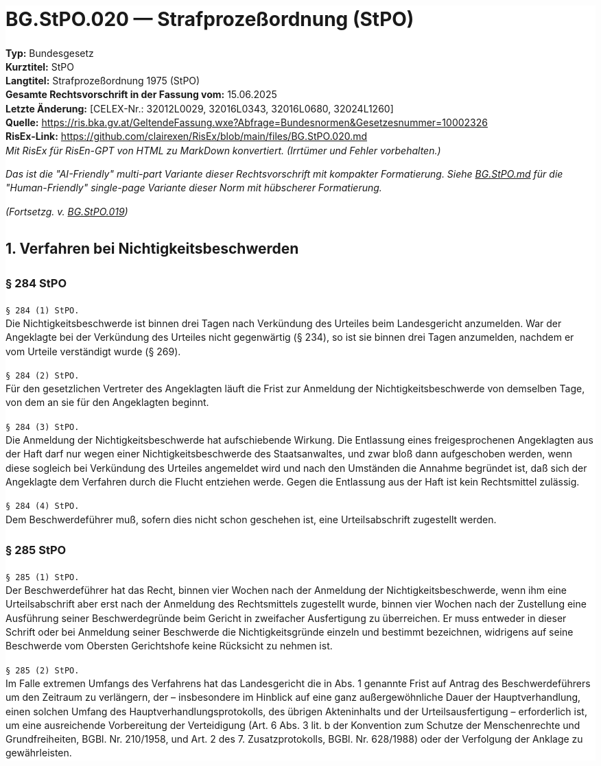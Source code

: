 # BG.StPO.020 — Strafprozeßordnung (StPO)
**Typ:** Bundesgesetz  
**Kurztitel:** StPO  
**Langtitel:** Strafprozeßordnung 1975 (StPO)  
**Gesamte Rechtsvorschrift in der Fassung vom:** 15.06.2025  
**Letzte Änderung:** [CELEX-Nr.: 32012L0029, 32016L0343, 32016L0680, 32024L1260]  
**Quelle:** https://ris.bka.gv.at/GeltendeFassung.wxe?Abfrage=Bundesnormen&Gesetzesnummer=10002326  
**RisEx-Link:** https://github.com/clairexen/RisEx/blob/main/files/BG.StPO.020.md  
*Mit RisEx für RisEn-GPT von HTML zu MarkDown konvertiert. (Irrtümer und Fehler vorbehalten.)*

*Das ist die "AI-Friendly" multi-part Variante dieser Rechtsvorschrift mit kompakter Formatierung. Siehe [BG.StPO.md](BG.StPO.md) für die "Human-Friendly" single-page Variante dieser Norm mit hübscherer Formatierung.*

*(Fortsetzg. v. [BG.StPO.019](BG.StPO.019.md))*

## 1. Verfahren bei Nichtigkeitsbeschwerden

### § 284 StPO

`§ 284 (1) StPO.`  
Die Nichtigkeitsbeschwerde ist binnen drei Tagen nach Verkündung des Urteiles beim Landesgericht anzumelden\. War der Angeklagte bei der Verkündung des Urteiles nicht gegenwärtig \(§ 234\), so ist sie binnen drei Tagen anzumelden, nachdem er vom Urteile verständigt wurde \(§ 269\)\.

`§ 284 (2) StPO.`  
Für den gesetzlichen Vertreter des Angeklagten läuft die Frist zur Anmeldung der Nichtigkeitsbeschwerde von demselben Tage, von dem an sie für den Angeklagten beginnt\.

`§ 284 (3) StPO.`  
Die Anmeldung der Nichtigkeitsbeschwerde hat aufschiebende Wirkung\. Die Entlassung eines freigesprochenen Angeklagten aus der Haft darf nur wegen einer Nichtigkeitsbeschwerde des Staatsanwaltes, und zwar bloß dann aufgeschoben werden, wenn diese sogleich bei Verkündung des Urteiles angemeldet wird und nach den Umständen die Annahme begründet ist, daß sich der Angeklagte dem Verfahren durch die Flucht entziehen werde\. Gegen die Entlassung aus der Haft ist kein Rechtsmittel zulässig\.

`§ 284 (4) StPO.`  
Dem Beschwerdeführer muß, sofern dies nicht schon geschehen ist, eine Urteilsabschrift zugestellt werden\.

### § 285 StPO

`§ 285 (1) StPO.`  
Der Beschwerdeführer hat das Recht, binnen vier Wochen nach der Anmeldung der Nichtigkeitsbeschwerde, wenn ihm eine Urteilsabschrift aber erst nach der Anmeldung des Rechtsmittels zugestellt wurde, binnen vier Wochen nach der Zustellung eine Ausführung seiner Beschwerdegründe beim Gericht in zweifacher Ausfertigung zu überreichen\. Er muss entweder in dieser Schrift oder bei Anmeldung seiner Beschwerde die Nichtigkeitsgründe einzeln und bestimmt bezeichnen, widrigens auf seine Beschwerde vom Obersten Gerichtshofe keine Rücksicht zu nehmen ist\.

`§ 285 (2) StPO.`  
Im Falle extremen Umfangs des Verfahrens hat das Landesgericht die in Abs\. 1 genannte Frist auf Antrag des Beschwerdeführers um den Zeitraum zu verlängern, der – insbesondere im Hinblick auf eine ganz außergewöhnliche Dauer der Hauptverhandlung, einen solchen Umfang des Hauptverhandlungsprotokolls, des übrigen Akteninhalts und der Urteilsausfertigung – erforderlich ist, um eine ausreichende Vorbereitung der Verteidigung \(Art\. 6 Abs\. 3 lit\. b der Konvention zum Schutze der Menschenrechte und Grundfreiheiten, BGBl\. Nr\. 210/1958, und Art\. 2 des 7\. Zusatzprotokolls, BGBl\. Nr\. 628/1988\) oder der Verfolgung der Anklage zu gewährleisten\.
